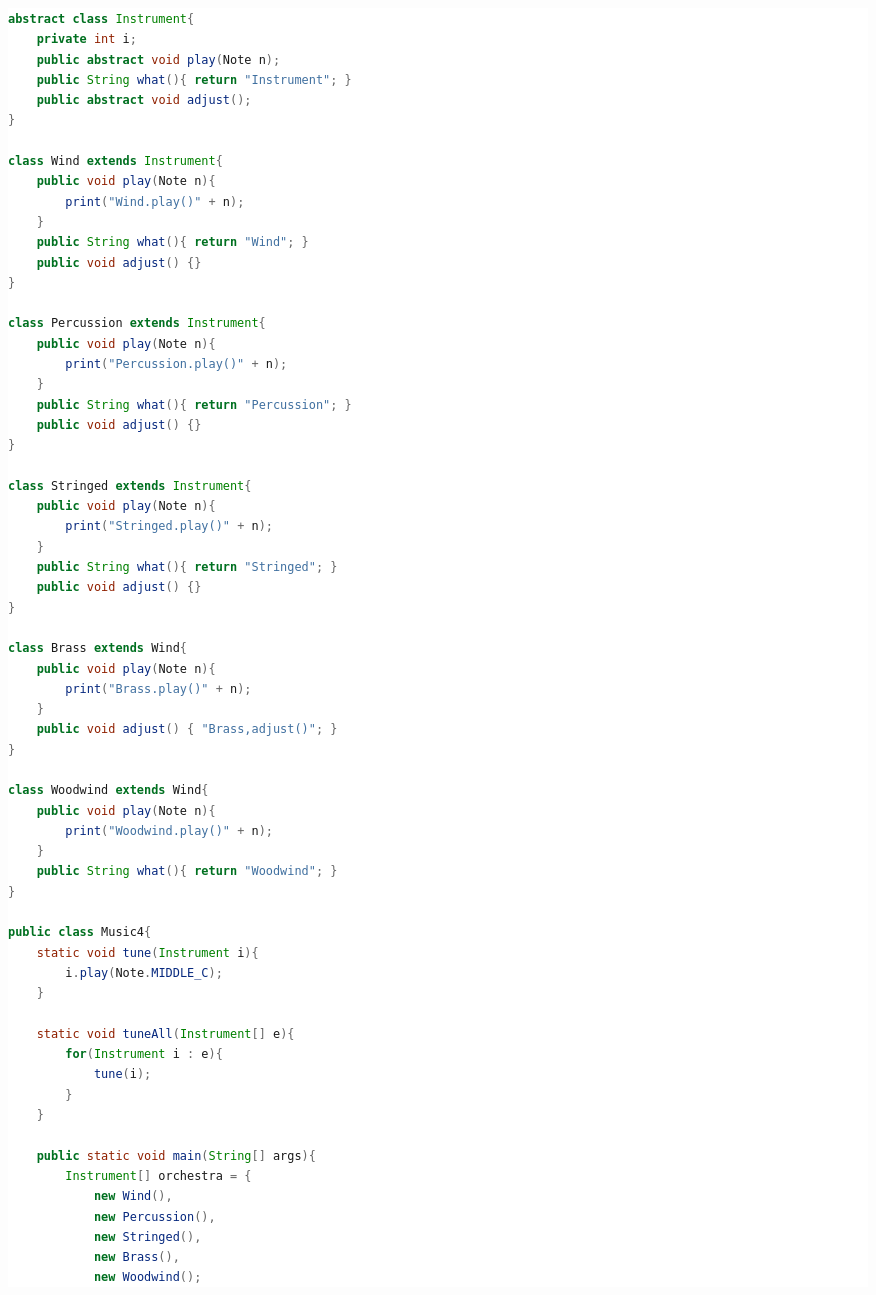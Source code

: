 ```java
abstract class Instrument{
    private int i;
    public abstract void play(Note n);
    public String what(){ return "Instrument"; }
    public abstract void adjust();
}

class Wind extends Instrument{
    public void play(Note n){
        print("Wind.play()" + n);
    }
    public String what(){ return "Wind"; }
    public void adjust() {}
}

class Percussion extends Instrument{
    public void play(Note n){
        print("Percussion.play()" + n);
    }
    public String what(){ return "Percussion"; }
    public void adjust() {}
}

class Stringed extends Instrument{
    public void play(Note n){
        print("Stringed.play()" + n);
    }
    public String what(){ return "Stringed"; }
    public void adjust() {}
}

class Brass extends Wind{
    public void play(Note n){
        print("Brass.play()" + n);
    }
    public void adjust() { "Brass,adjust()"; }
}

class Woodwind extends Wind{
    public void play(Note n){
        print("Woodwind.play()" + n);
    }
    public String what(){ return "Woodwind"; }
}

public class Music4{
    static void tune(Instrument i){
        i.play(Note.MIDDLE_C);
    }

    static void tuneAll(Instrument[] e){
        for(Instrument i : e){
            tune(i);
        }
    }

    public static void main(String[] args){
        Instrument[] orchestra = {
            new Wind(),
            new Percussion(),
            new Stringed(),
            new Brass(),
            new Woodwind();
```